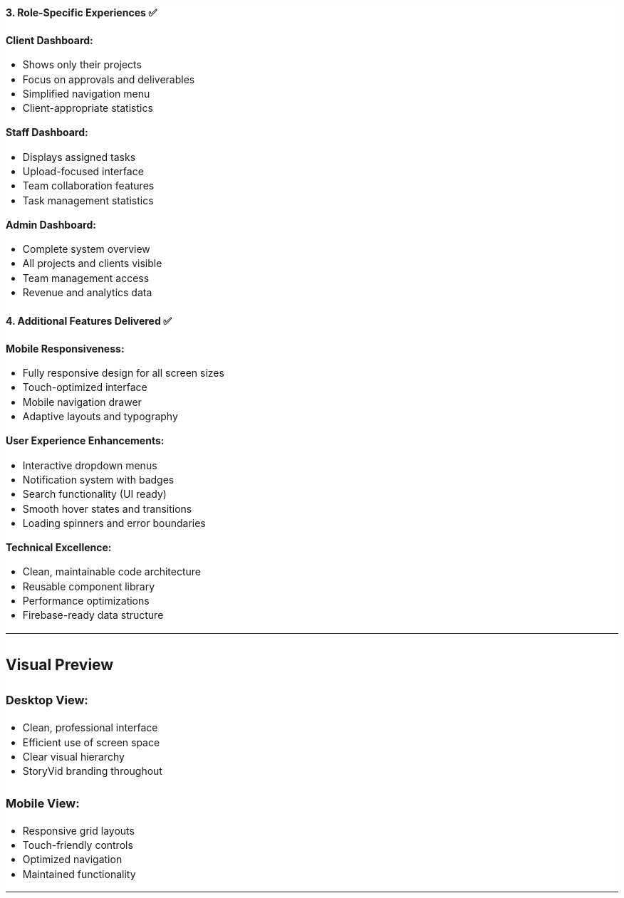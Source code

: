 #### 3. Role-Specific Experiences ✅

**Client Dashboard:**
- Shows only their projects
- Focus on approvals and deliverables
- Simplified navigation menu
- Client-appropriate statistics

**Staff Dashboard:**
- Displays assigned tasks
- Upload-focused interface
- Team collaboration features
- Task management statistics

**Admin Dashboard:**
- Complete system overview
- All projects and clients visible
- Team management access
- Revenue and analytics data

#### 4. Additional Features Delivered ✅

**Mobile Responsiveness:**
- Fully responsive design for all screen sizes
- Touch-optimized interface
- Mobile navigation drawer
- Adaptive layouts and typography

**User Experience Enhancements:**
- Interactive dropdown menus
- Notification system with badges
- Search functionality (UI ready)
- Smooth hover states and transitions
- Loading spinners and error boundaries

**Technical Excellence:**
- Clean, maintainable code architecture
- Reusable component library
- Performance optimizations
- Firebase-ready data structure

---

## Visual Preview

### Desktop View:
- Clean, professional interface
- Efficient use of screen space
- Clear visual hierarchy
- StoryVid branding throughout

### Mobile View:
- Responsive grid layouts
- Touch-friendly controls
- Optimized navigation
- Maintained functionality

---